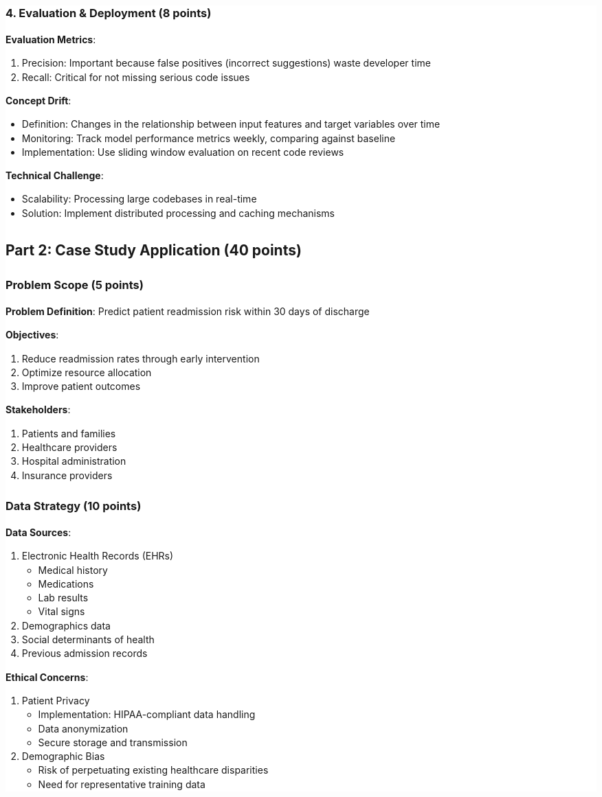 ### 4. Evaluation & Deployment (8 points)

**Evaluation Metrics**:
1. Precision: Important because false positives (incorrect suggestions) waste developer time
2. Recall: Critical for not missing serious code issues

**Concept Drift**:
- Definition: Changes in the relationship between input features and target variables over time
- Monitoring: Track model performance metrics weekly, comparing against baseline
- Implementation: Use sliding window evaluation on recent code reviews

**Technical Challenge**:
- Scalability: Processing large codebases in real-time
- Solution: Implement distributed processing and caching mechanisms

## Part 2: Case Study Application (40 points)

### Problem Scope (5 points)

**Problem Definition**: Predict patient readmission risk within 30 days of discharge

**Objectives**:
1. Reduce readmission rates through early intervention
2. Optimize resource allocation
3. Improve patient outcomes

**Stakeholders**:
1. Patients and families
2. Healthcare providers
3. Hospital administration
4. Insurance providers

### Data Strategy (10 points)

**Data Sources**:
1. Electronic Health Records (EHRs)
   - Medical history
   - Medications
   - Lab results
   - Vital signs
2. Demographics data
3. Social determinants of health
4. Previous admission records

**Ethical Concerns**:
1. Patient Privacy
   - Implementation: HIPAA-compliant data handling
   - Data anonymization
   - Secure storage and transmission
2. Demographic Bias
   - Risk of perpetuating existing healthcare disparities
   - Need for representative training data
